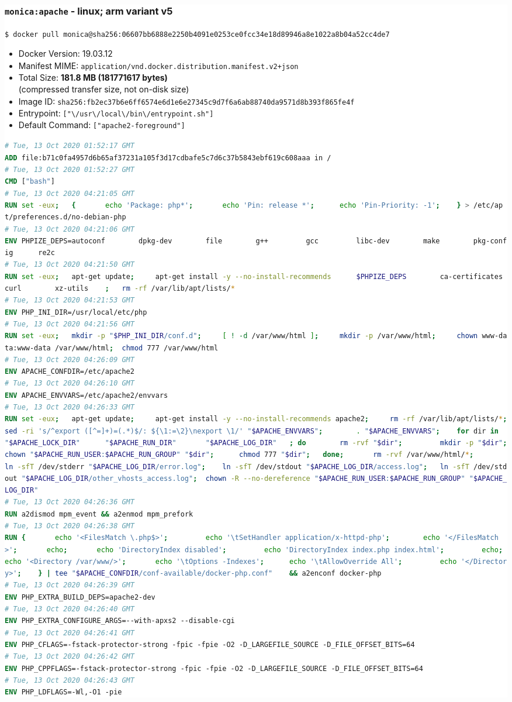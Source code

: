 ### `monica:apache` - linux; arm variant v5

```console
$ docker pull monica@sha256:06607bb6888e2250b4091e0253ce0fcc34e18d89946a8e1022a8b04a52cc4de7
```

-	Docker Version: 19.03.12
-	Manifest MIME: `application/vnd.docker.distribution.manifest.v2+json`
-	Total Size: **181.8 MB (181771617 bytes)**  
	(compressed transfer size, not on-disk size)
-	Image ID: `sha256:fb2ec37b6e6ff6574e6d1e6e27345c9d7f6a6ab88740da9571d8b393f865fe4f`
-	Entrypoint: `["\/usr\/local\/bin\/entrypoint.sh"]`
-	Default Command: `["apache2-foreground"]`

```dockerfile
# Tue, 13 Oct 2020 01:52:17 GMT
ADD file:b71c0fa4957d6b65af37231a105f3d17cdbafe5c7d6c37b5843ebf619c608aaa in / 
# Tue, 13 Oct 2020 01:52:27 GMT
CMD ["bash"]
# Tue, 13 Oct 2020 04:21:05 GMT
RUN set -eux; 	{ 		echo 'Package: php*'; 		echo 'Pin: release *'; 		echo 'Pin-Priority: -1'; 	} > /etc/apt/preferences.d/no-debian-php
# Tue, 13 Oct 2020 04:21:06 GMT
ENV PHPIZE_DEPS=autoconf 		dpkg-dev 		file 		g++ 		gcc 		libc-dev 		make 		pkg-config 		re2c
# Tue, 13 Oct 2020 04:21:50 GMT
RUN set -eux; 	apt-get update; 	apt-get install -y --no-install-recommends 		$PHPIZE_DEPS 		ca-certificates 		curl 		xz-utils 	; 	rm -rf /var/lib/apt/lists/*
# Tue, 13 Oct 2020 04:21:53 GMT
ENV PHP_INI_DIR=/usr/local/etc/php
# Tue, 13 Oct 2020 04:21:56 GMT
RUN set -eux; 	mkdir -p "$PHP_INI_DIR/conf.d"; 	[ ! -d /var/www/html ]; 	mkdir -p /var/www/html; 	chown www-data:www-data /var/www/html; 	chmod 777 /var/www/html
# Tue, 13 Oct 2020 04:26:09 GMT
ENV APACHE_CONFDIR=/etc/apache2
# Tue, 13 Oct 2020 04:26:10 GMT
ENV APACHE_ENVVARS=/etc/apache2/envvars
# Tue, 13 Oct 2020 04:26:33 GMT
RUN set -eux; 	apt-get update; 	apt-get install -y --no-install-recommends apache2; 	rm -rf /var/lib/apt/lists/*; 		sed -ri 's/^export ([^=]+)=(.*)$/: ${\1:=\2}\nexport \1/' "$APACHE_ENVVARS"; 		. "$APACHE_ENVVARS"; 	for dir in 		"$APACHE_LOCK_DIR" 		"$APACHE_RUN_DIR" 		"$APACHE_LOG_DIR" 	; do 		rm -rvf "$dir"; 		mkdir -p "$dir"; 		chown "$APACHE_RUN_USER:$APACHE_RUN_GROUP" "$dir"; 		chmod 777 "$dir"; 	done; 		rm -rvf /var/www/html/*; 		ln -sfT /dev/stderr "$APACHE_LOG_DIR/error.log"; 	ln -sfT /dev/stdout "$APACHE_LOG_DIR/access.log"; 	ln -sfT /dev/stdout "$APACHE_LOG_DIR/other_vhosts_access.log"; 	chown -R --no-dereference "$APACHE_RUN_USER:$APACHE_RUN_GROUP" "$APACHE_LOG_DIR"
# Tue, 13 Oct 2020 04:26:36 GMT
RUN a2dismod mpm_event && a2enmod mpm_prefork
# Tue, 13 Oct 2020 04:26:38 GMT
RUN { 		echo '<FilesMatch \.php$>'; 		echo '\tSetHandler application/x-httpd-php'; 		echo '</FilesMatch>'; 		echo; 		echo 'DirectoryIndex disabled'; 		echo 'DirectoryIndex index.php index.html'; 		echo; 		echo '<Directory /var/www/>'; 		echo '\tOptions -Indexes'; 		echo '\tAllowOverride All'; 		echo '</Directory>'; 	} | tee "$APACHE_CONFDIR/conf-available/docker-php.conf" 	&& a2enconf docker-php
# Tue, 13 Oct 2020 04:26:39 GMT
ENV PHP_EXTRA_BUILD_DEPS=apache2-dev
# Tue, 13 Oct 2020 04:26:40 GMT
ENV PHP_EXTRA_CONFIGURE_ARGS=--with-apxs2 --disable-cgi
# Tue, 13 Oct 2020 04:26:41 GMT
ENV PHP_CFLAGS=-fstack-protector-strong -fpic -fpie -O2 -D_LARGEFILE_SOURCE -D_FILE_OFFSET_BITS=64
# Tue, 13 Oct 2020 04:26:42 GMT
ENV PHP_CPPFLAGS=-fstack-protector-strong -fpic -fpie -O2 -D_LARGEFILE_SOURCE -D_FILE_OFFSET_BITS=64
# Tue, 13 Oct 2020 04:26:43 GMT
ENV PHP_LDFLAGS=-Wl,-O1 -pie
```